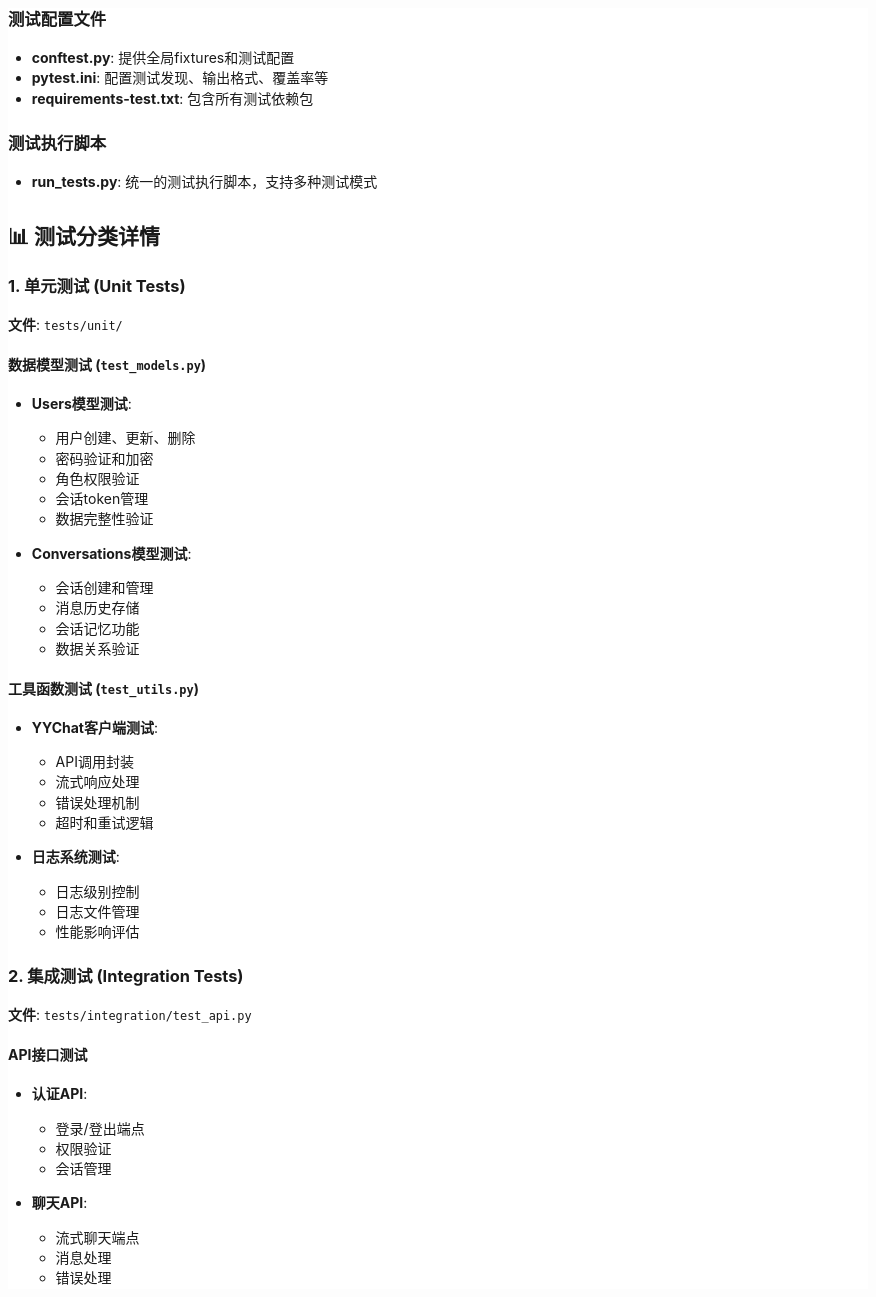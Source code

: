 ### 测试配置文件
- **conftest.py**: 提供全局fixtures和测试配置
- **pytest.ini**: 配置测试发现、输出格式、覆盖率等
- **requirements-test.txt**: 包含所有测试依赖包

### 测试执行脚本
- **run_tests.py**: 统一的测试执行脚本，支持多种测试模式

## 📊 测试分类详情

### 1. 单元测试 (Unit Tests)
**文件**: `tests/unit/`

#### 数据模型测试 (`test_models.py`)
- **Users模型测试**:
  - 用户创建、更新、删除
  - 密码验证和加密
  - 角色权限验证
  - 会话token管理
  - 数据完整性验证

- **Conversations模型测试**:
  - 会话创建和管理
  - 消息历史存储
  - 会话记忆功能
  - 数据关系验证

#### 工具函数测试 (`test_utils.py`)
- **YYChat客户端测试**:
  - API调用封装
  - 流式响应处理
  - 错误处理机制
  - 超时和重试逻辑

- **日志系统测试**:
  - 日志级别控制
  - 日志文件管理
  - 性能影响评估

### 2. 集成测试 (Integration Tests)
**文件**: `tests/integration/test_api.py`

#### API接口测试
- **认证API**:
  - 登录/登出端点
  - 权限验证
  - 会话管理

- **聊天API**:
  - 流式聊天端点
  - 消息处理
  - 错误处理
